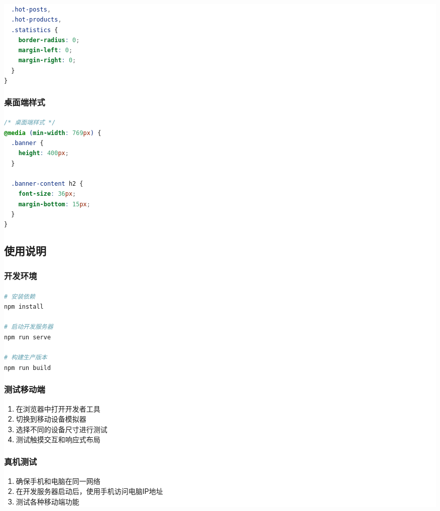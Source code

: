 ```css
  .hot-posts,
  .hot-products,
  .statistics {
    border-radius: 0;
    margin-left: 0;
    margin-right: 0;
  }
}
```

### 桌面端样式
```css
/* 桌面端样式 */
@media (min-width: 769px) {
  .banner {
    height: 400px;
  }
  
  .banner-content h2 {
    font-size: 36px;
    margin-bottom: 15px;
  }
}
```

## 使用说明

### 开发环境
```bash
# 安装依赖
npm install

# 启动开发服务器
npm run serve

# 构建生产版本
npm run build
```

### 测试移动端
1. 在浏览器中打开开发者工具
2. 切换到移动设备模拟器
3. 选择不同的设备尺寸进行测试
4. 测试触摸交互和响应式布局

### 真机测试
1. 确保手机和电脑在同一网络
2. 在开发服务器启动后，使用手机访问电脑IP地址
3. 测试各种移动端功能
